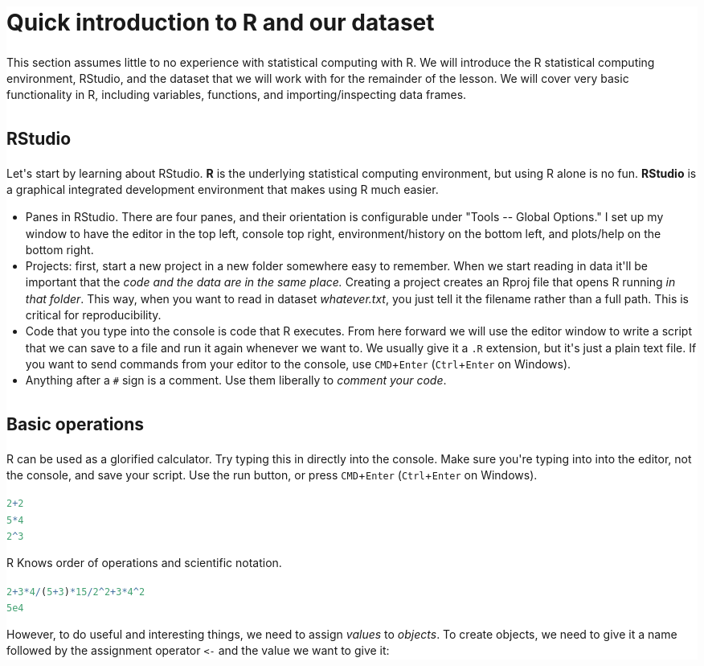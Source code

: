
# Quick introduction to R and our dataset



This section assumes little to no experience with statistical computing with R. We will introduce the R statistical computing environment, RStudio, and the dataset that we will work with for the remainder of the lesson. We will cover very basic functionality in R, including variables, functions, and importing/inspecting data frames.

## RStudio

Let's start by learning about RStudio. **R** is the underlying statistical computing environment, but using R alone is no fun. **RStudio** is a graphical integrated development environment that makes using R much easier.

- Panes in RStudio. There are four panes, and their orientation is configurable under "Tools -- Global Options." I set up my window to have the editor in the top left, console top right, environment/history on the bottom left, and plots/help on the bottom right. 
- Projects: first, start a new project in a new folder somewhere easy to remember. When we start reading in data it'll be important that the _code and the data are in the same place._ Creating a project creates an Rproj file that opens R running _in that folder_. This way, when you want to read in dataset _whatever.txt_, you just tell it the filename rather than a full path. This is critical for reproducibility.
- Code that you type into the console is code that R executes. From here forward we will use the editor window to write a script that we can save to a file and run it again whenever we want to. We usually give it a `.R` extension, but it's just a plain text file. If you want to send commands from your editor to the console, use `CMD`+`Enter` (`Ctrl`+`Enter` on Windows).
- Anything after a `#` sign is a comment. Use them liberally to *comment your code*.

## Basic operations

R can be used as a glorified calculator. Try typing this in directly into the console. Make sure you're typing into into the editor, not the console, and save your script. Use the run button, or press `CMD`+`Enter` (`Ctrl`+`Enter` on Windows).


```r
2+2
5*4
2^3
```

R Knows order of operations and scientific notation.


```r
2+3*4/(5+3)*15/2^2+3*4^2
5e4
```

However, to do useful and interesting things, we need to assign *values* to *objects*. To create objects, we need to give it a name followed by the assignment operator `<-` and the value we want to give it:
